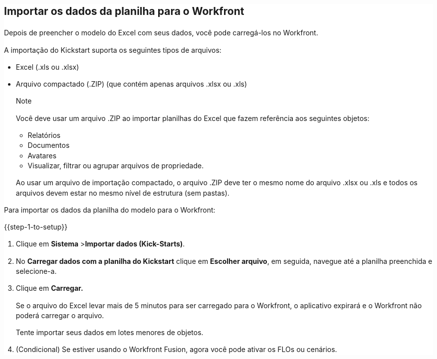 ## Importar os dados da planilha para o Workfront

Depois de preencher o modelo do Excel com seus dados, você pode carregá-los no Workfront.

A importação do Kickstart suporta os seguintes tipos de arquivos:

* Excel (.xls ou .xlsx)
* Arquivo compactado (.ZIP) (que contém apenas arquivos .xlsx ou .xls)

  >[!NOTE]
  >
  >Você deve usar um arquivo .ZIP ao importar planilhas do Excel que fazem referência aos seguintes objetos:
  >
  >* Relatórios
  >* Documentos
  >* Avatares
  >* Visualizar, filtrar ou agrupar arquivos de propriedade.
  >
  >Ao usar um arquivo de importação compactado, o arquivo .ZIP deve ter o mesmo nome do arquivo .xlsx ou .xls e todos os arquivos devem estar no mesmo nível de estrutura (sem pastas).

Para importar os dados da planilha do modelo para o Workfront:

{{step-1-to-setup}}



1. Clique em **Sistema** >**Importar dados (Kick-Starts)**.

1. No **Carregar dados com a planilha do Kickstart** clique em **Escolher arquivo**, em seguida, navegue até a planilha preenchida e selecione-a.

1. Clique em **Carregar.**

   Se o arquivo do Excel levar mais de 5 minutos para ser carregado para o Workfront, o aplicativo expirará e o Workfront não poderá carregar o arquivo.

   Tente importar seus dados em lotes menores de objetos.

1. (Condicional) Se estiver usando o Workfront Fusion, agora você pode ativar os FLOs ou cenários.
